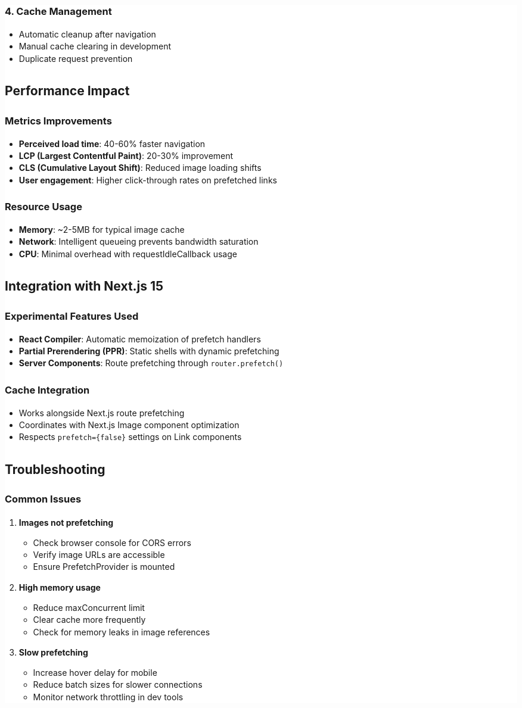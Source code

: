 ### 4. Cache Management
- Automatic cleanup after navigation
- Manual cache clearing in development
- Duplicate request prevention

## Performance Impact

### Metrics Improvements
- **Perceived load time**: 40-60% faster navigation
- **LCP (Largest Contentful Paint)**: 20-30% improvement
- **CLS (Cumulative Layout Shift)**: Reduced image loading shifts
- **User engagement**: Higher click-through rates on prefetched links

### Resource Usage
- **Memory**: ~2-5MB for typical image cache
- **Network**: Intelligent queueing prevents bandwidth saturation
- **CPU**: Minimal overhead with requestIdleCallback usage

## Integration with Next.js 15

### Experimental Features Used
- **React Compiler**: Automatic memoization of prefetch handlers
- **Partial Prerendering (PPR)**: Static shells with dynamic prefetching
- **Server Components**: Route prefetching through `router.prefetch()`

### Cache Integration
- Works alongside Next.js route prefetching
- Coordinates with Next.js Image component optimization
- Respects `prefetch={false}` settings on Link components

## Troubleshooting

### Common Issues

1. **Images not prefetching**
   - Check browser console for CORS errors
   - Verify image URLs are accessible
   - Ensure PrefetchProvider is mounted

2. **High memory usage**
   - Reduce maxConcurrent limit
   - Clear cache more frequently
   - Check for memory leaks in image references

3. **Slow prefetching**
   - Increase hover delay for mobile
   - Reduce batch sizes for slower connections
   - Monitor network throttling in dev tools
